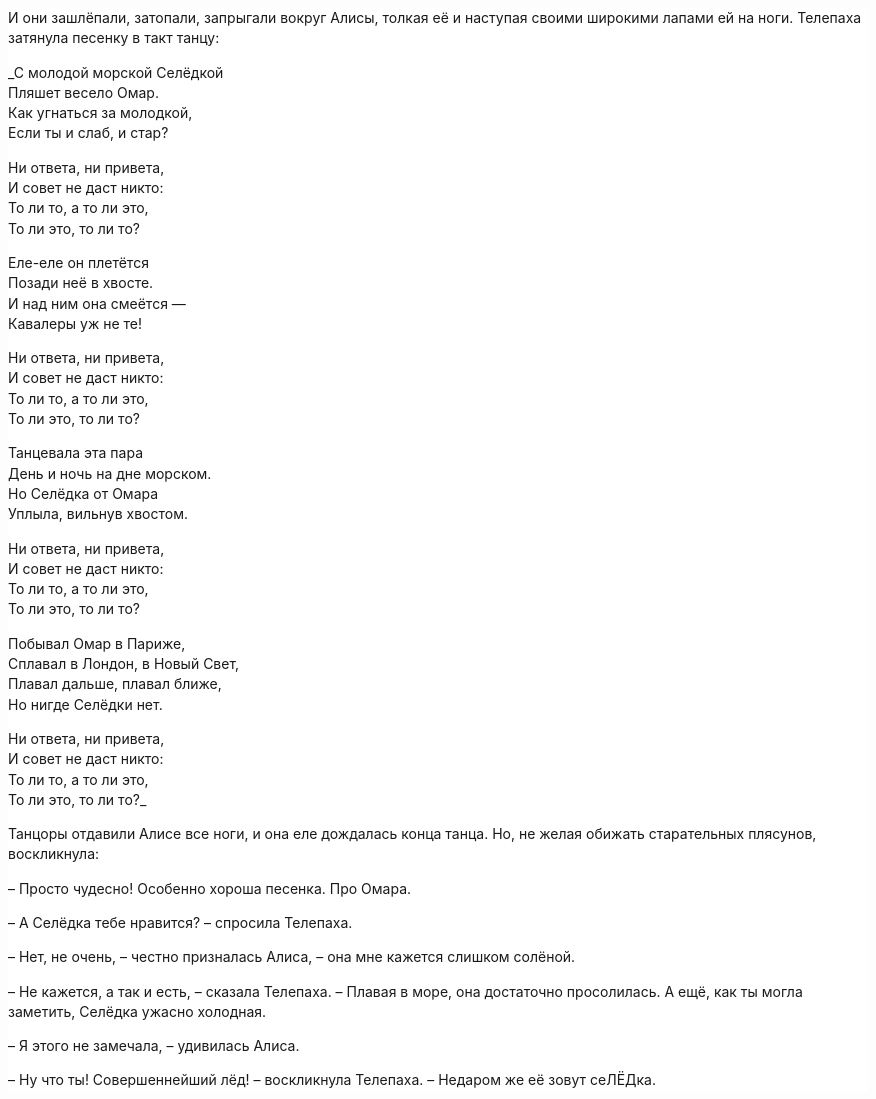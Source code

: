 И они зашлёпали, затопали, запрыгали вокруг Алисы, толкая её и наступая своими широкими лапами ей на ноги. Телепаха затянула песенку в такт танцу:

_С молодой морской Селёдкой  
Пляшет весело Омар.  
Как угнаться за молодкой,  
Если ты и слаб, и стар?

Ни ответа, ни привета,  
И совет не даст никто:  
То ли то, а то ли это,  
То ли это, то ли то?

Еле-еле он плетётся  
Позади неё в хвосте.  
И над ним она смеётся —  
Кавалеры уж не те!

Ни ответа, ни привета,  
И совет не даст никто:  
То ли то, а то ли это,  
То ли это, то ли то?

Танцевала эта пара  
День и ночь на дне морском.  
Но Селёдка от Омара  
Уплыла, вильнув хвостом.

Ни ответа, ни привета,  
И совет не даст никто:  
То ли то, а то ли это,  
То ли это, то ли то?

Побывал Омар в Париже,  
Сплавал в Лондон, в Новый Свет,  
Плавал дальше, плавал ближе,  
Но нигде Селёдки нет.

Ни ответа, ни привета,  
И совет не даст никто:  
То ли то, а то ли это,  
То ли это, то ли то?_

Танцоры отдавили Алисе все ноги, и она еле дождалась конца танца. Но, не желая обижать старательных плясунов, воскликнула:

– Просто чудесно! Особенно хороша песенка. Про Омара.

– А Селёдка тебе нравится? – спросила Телепаха.

– Нет, не очень, – честно призналась Алиса, – она мне кажется слишком солёной.

– Не кажется, а так и есть, – сказала Телепаха. – Плавая в море, она достаточно просолилась. А ещё, как ты могла заметить, Селёдка ужасно холодная.

– Я этого не замечала, – удивилась Алиса.

– Ну что ты! Совершеннейший лёд! – воскликнула Телепаха. – Недаром же её зовут сеЛЁДка.

